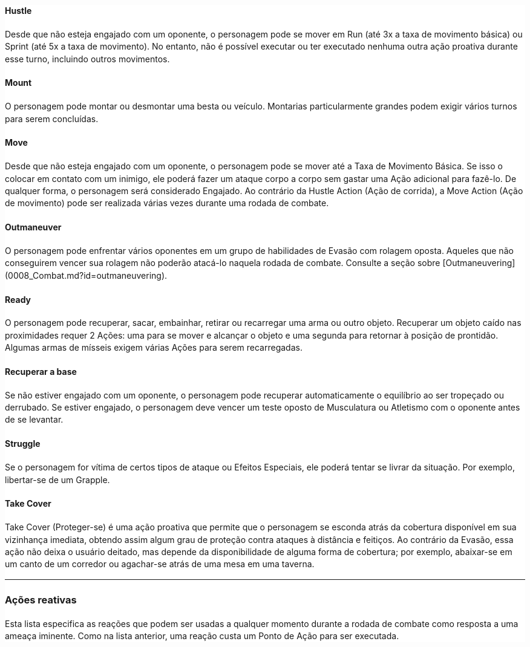 #### Hustle

Desde que não esteja engajado com um oponente, o personagem pode se mover em Run (até 3x a taxa de movimento básica) ou Sprint (até 5x a taxa de movimento). No entanto, não é possível executar ou ter executado nenhuma outra ação proativa durante esse turno, incluindo outros movimentos.

#### Mount

O personagem pode montar ou desmontar uma besta ou veículo. Montarias particularmente grandes podem exigir vários turnos para serem concluídas.

#### Move

Desde que não esteja engajado com um oponente, o personagem pode se mover até a Taxa de Movimento Básica. Se isso o colocar em contato com um inimigo, ele poderá fazer um ataque corpo a corpo sem gastar uma Ação adicional para fazê-lo. De qualquer forma, o personagem será considerado Engajado. Ao contrário da Hustle Action (Ação de corrida), a Move Action (Ação de movimento) pode ser realizada várias vezes durante uma rodada de combate.

#### Outmaneuver

O personagem pode enfrentar vários oponentes em um grupo de habilidades de Evasão com rolagem oposta. Aqueles que não conseguirem vencer sua rolagem não poderão atacá-lo naquela rodada de combate. Consulte a seção sobre [Outmaneuvering] (0008_Combat.md?id=outmaneuvering).

#### Ready

O personagem pode recuperar, sacar, embainhar, retirar ou recarregar uma arma ou outro objeto. Recuperar um objeto caído nas proximidades requer 2 Ações: uma para se mover e alcançar o objeto e uma segunda para retornar à posição de prontidão. Algumas armas de mísseis exigem várias Ações para serem recarregadas.

#### Recuperar a base

Se não estiver engajado com um oponente, o personagem pode recuperar automaticamente o equilíbrio ao ser tropeçado ou derrubado. Se estiver engajado, o personagem deve vencer um teste oposto de Musculatura ou Atletismo com o oponente antes de se levantar.

#### Struggle

Se o personagem for vítima de certos tipos de ataque ou Efeitos Especiais, ele poderá tentar se livrar da situação. Por exemplo, libertar-se de um Grapple.

#### Take Cover

Take Cover (Proteger-se) é uma ação proativa que permite que o personagem se esconda atrás da cobertura disponível em sua vizinhança imediata, obtendo assim algum grau de proteção contra ataques à distância e feitiços. Ao contrário da Evasão, essa ação não deixa o usuário deitado, mas depende da disponibilidade de alguma forma de cobertura; por exemplo, abaixar-se em um canto de um corredor ou agachar-se atrás de uma mesa em uma taverna.

---
### Ações reativas

Esta lista especifica as reações que podem ser usadas a qualquer momento durante a rodada de combate como resposta a uma ameaça iminente. Como na lista anterior, uma reação custa um Ponto de Ação para ser executada.
